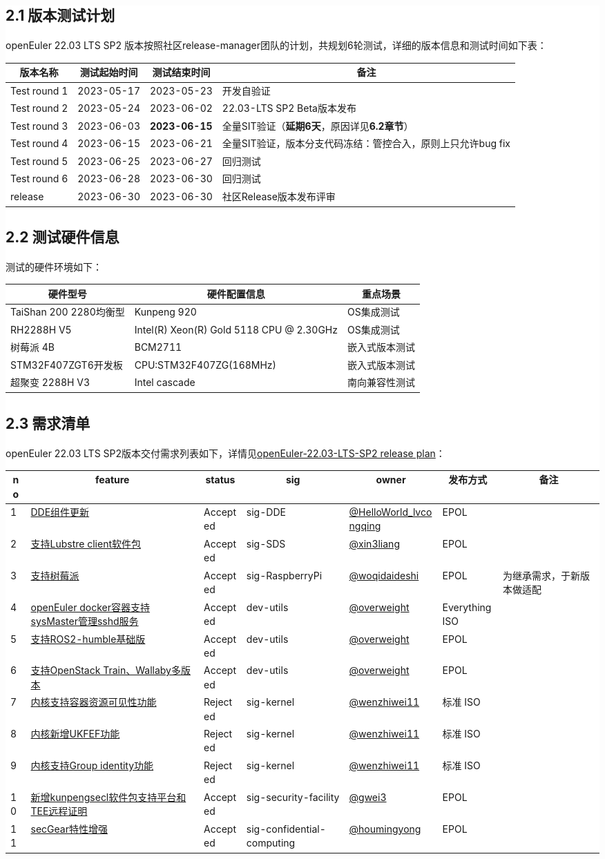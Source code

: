 ## 2.1 版本测试计划
openEuler 22.03 LTS SP2 版本按照社区release-manager团队的计划，共规划6轮测试，详细的版本信息和测试时间如下表：

| 版本名称     | 测试起始时间 | 测试结束时间   | 备注                                                         |
| ------------ | ------------ | -------------- | ------------------------------------------------------------ |
| Test round 1 | 2023-05-17   | 2023-05-23     | 开发自验证                                                   |
| Test round 2 | 2023-05-24   | 2023-06-02     | 22.03-LTS SP2 Beta版本发布                                   |
| Test round 3 | 2023-06-03   | **2023-06-15** | 全量SIT验证（**延期6天**，原因详见**6.2章节**）              |
| Test round 4 | 2023-06-15   | 2023-06-21     | 全量SIT验证，版本分支代码冻结：管控合入，原则上只允许bug fix |
| Test round 5 | 2023-06-25   | 2023-06-27     | 回归测试                                                     |
| Test round 6 | 2023-06-28   | 2023-06-30     | 回归测试                                                     |
| release      | 2023-06-30   | 2023-06-30     | 社区Release版本发布评审                                      |

## 2.2 测试硬件信息
测试的硬件环境如下：

| 硬件型号               | 硬件配置信息                             | 重点场景       |
| ---------------------- | ---------------------------------------- | -------------- |
| TaiShan 200 2280均衡型 | Kunpeng 920                              | OS集成测试     |
| RH2288H V5             | Intel(R) Xeon(R) Gold 5118 CPU @ 2.30GHz | OS集成测试     |
| 树莓派 4B              | BCM2711                                  | 嵌入式版本测试 |
| STM32F407ZGT6开发板    | CPU:STM32F407ZG(168MHz)                  | 嵌入式版本测试 |
| 超聚变 2288H V3        | Intel cascade                            | 南向兼容性测试 |

## 2.3 需求清单

openEuler 22.03 LTS SP2版本交付需求列表如下，详情见[openEuler-22.03-LTS-SP2 release plan](https://gitee.com/openeuler/release-management/blob/master/openEuler-22.03-LTS-SP2/release-plan.md)：

| no   | feature                                                      | status   | sig                          | owner                                                        | 发布方式         | 备注                                        |
| ---- | ------------------------------------------------------------ | -------- | ---------------------------- | ------------------------------------------------------------ | ---------------- | ------------------------------------------- |
| 1    | [DDE组件更新](https://gitee.com/openeuler/QA/blob/master/Test_Strategy/openEuler_22.03_LTS_SP2/openEuler_22.03_LTS_SP2版本测试策略.md) | Accepted | sig-DDE                      | [@HelloWorld_lvcongqing](https://gitee.com/HelloWorld_lvcongqing/) | EPOL             |                                             |
| 2    | [支持Lubstre client软件包](https://gitee.com/openeuler/QA/blob/master/Test_Strategy/openEuler_22.03_LTS_SP2/openEuler_22.03_LTS_SP2版本测试策略.md) | Accepted | sig-SDS                      | [@xin3liang](https://gitee.com/xin3liang)                    | EPOL             |                                             |
| 3    | [支持树莓派](https://gitee.com/openeuler/QA/blob/master/Test_Strategy/openEuler_22.03_LTS_SP2/openEuler_22.03_LTS_SP2版本测试策略.md) | Accepted | sig-RaspberryPi              | [@woqidaideshi](https://gitee.com/woqidaideshi/)             | EPOL             | 为继承需求，于新版本做适配                  |
| 4    | [openEuler docker容器支持sysMaster管理sshd服务](https://gitee.com/openeuler/QA/blob/master/Test_Strategy/openEuler_22.03_LTS_SP2/openEuler_22.03_LTS_SP2版本测试策略.md) | Accepted | dev-utils                    | [@overweight](https://gitee.com/overweight/)                 | Everything ISO   |                                             |
| 5    | [支持ROS2-humble基础版](https://gitee.com/openeuler/QA/blob/master/Test_Strategy/openEuler_22.03_LTS_SP2/openEuler_22.03_LTS_SP2版本测试策略.md) | Accepted | dev-utils                    | [@overweight](https://gitee.com/overweight/)                 | EPOL             |                                             |
| 6    | [支持OpenStack Train、Wallaby多版本](https://gitee.com/openeuler/QA/blob/master/Test_Strategy/openEuler_22.03_LTS_SP2/openEuler_22.03_LTS_SP2版本测试策略.md) | Accepted | dev-utils                    | [@overweight](https://gitee.com/overweight/)                 | EPOL             |                                             |
| 7    | [内核支持容器资源可见性功能](https://gitee.com/openeuler/QA/blob/master/Test_Strategy/openEuler_22.03_LTS_SP2/openEuler_22.03_LTS_SP2版本测试策略.md) | Rejected | sig-kernel                   | [@wenzhiwei11](https://gitee.com/wenzhiwei11/)               | 标准 ISO         |                                             |
| 8    | [内核新增UKFEF功能](https://gitee.com/openeuler/QA/blob/master/Test_Strategy/openEuler_22.03_LTS_SP2/openEuler_22.03_LTS_SP2版本测试策略.md) | Rejected | sig-kernel                   | [@wenzhiwei11](https://gitee.com/wenzhiwei11/)               | 标准 ISO         |                                             |
| 9    | [内核支持Group identity功能](https://gitee.com/openeuler/QA/blob/master/Test_Strategy/openEuler_22.03_LTS_SP2/openEuler_22.03_LTS_SP2版本测试策略.md) | Rejected | sig-kernel                   | [@wenzhiwei11](https://gitee.com/wenzhiwei11/)               | 标准 ISO         |                                             |
| 10   | [新增kunpengsecl软件包支持平台和TEE远程证明](https://gitee.com/openeuler/QA/blob/master/Test_Strategy/openEuler_22.03_LTS_SP2/openEuler_22.03_LTS_SP2版本测试策略.md) | Accepted | sig-security-facility        | [@gwei3](https://gitee.com/gwei3/)                           | EPOL             |                                             |
| 11   | [secGear特性增强](https://gitee.com/openeuler/QA/blob/master/Test_Strategy/openEuler_22.03_LTS_SP2/openEuler_22.03_LTS_SP2版本测试策略.md) | Accepted | sig-confidential-computing   | [@houmingyong](https://gitee.com/houmingyong/)               | EPOL             |                                             |
